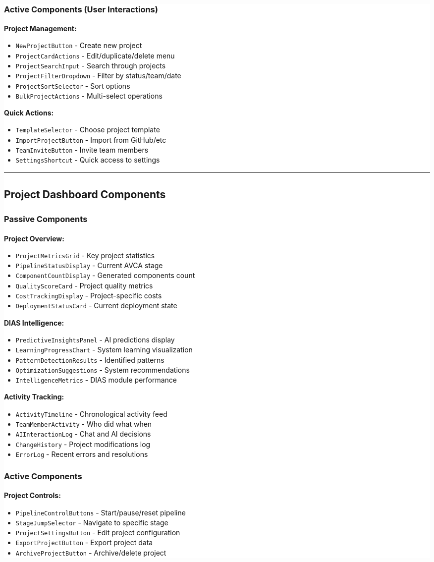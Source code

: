 ### **Active Components (User Interactions)**

**Project Management:**
- `NewProjectButton` - Create new project
- `ProjectCardActions` - Edit/duplicate/delete menu
- `ProjectSearchInput` - Search through projects
- `ProjectFilterDropdown` - Filter by status/team/date
- `ProjectSortSelector` - Sort options
- `BulkProjectActions` - Multi-select operations

**Quick Actions:**
- `TemplateSelector` - Choose project template
- `ImportProjectButton` - Import from GitHub/etc
- `TeamInviteButton` - Invite team members
- `SettingsShortcut` - Quick access to settings

---

## Project Dashboard Components

### **Passive Components**

**Project Overview:**
- `ProjectMetricsGrid` - Key project statistics
- `PipelineStatusDisplay` - Current AVCA stage
- `ComponentCountDisplay` - Generated components count
- `QualityScoreCard` - Project quality metrics
- `CostTrackingDisplay` - Project-specific costs
- `DeploymentStatusCard` - Current deployment state

**DIAS Intelligence:**
- `PredictiveInsightsPanel` - AI predictions display
- `LearningProgressChart` - System learning visualization
- `PatternDetectionResults` - Identified patterns
- `OptimizationSuggestions` - System recommendations
- `IntelligenceMetrics` - DIAS module performance

**Activity Tracking:**
- `ActivityTimeline` - Chronological activity feed
- `TeamMemberActivity` - Who did what when
- `AIInteractionLog` - Chat and AI decisions
- `ChangeHistory` - Project modifications log
- `ErrorLog` - Recent errors and resolutions

### **Active Components**

**Project Controls:**
- `PipelineControlButtons` - Start/pause/reset pipeline
- `StageJumpSelector` - Navigate to specific stage
- `ProjectSettingsButton` - Edit project configuration
- `ExportProjectButton` - Export project data
- `ArchiveProjectButton` - Archive/delete project
